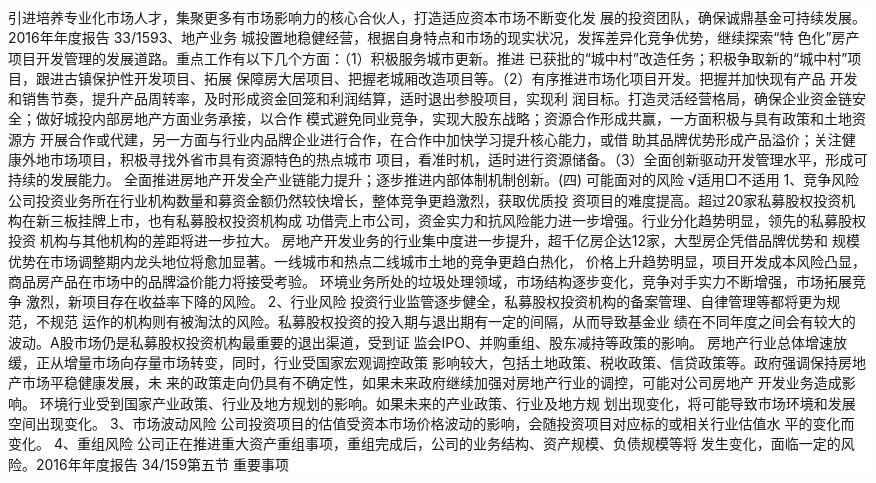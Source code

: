 引进培养专业化市场人才，集聚更多有市场影响力的核心合伙人，打造适应资本市场不断变化发
展的投资团队，确保诚鼎基金可持续发展。
2016年年度报告
33/1593、地产业务
城投置地稳健经营，根据自身特点和市场的现实状况，发挥差异化竞争优势，继续探索“特
色化”房产项目开发管理的发展道路。重点工作有以下几个方面：（1）积极服务城市更新。推进
已获批的“城中村”改造任务；积极争取新的“城中村”项目，跟进古镇保护性开发项目、拓展
保障房大居项目、把握老城厢改造项目等。（2）有序推进市场化项目开发。把握并加快现有产品
开发和销售节奏，提升产品周转率，及时形成资金回笼和利润结算，适时退出参股项目，实现利
润目标。打造灵活经营格局，确保企业资金链安全；做好城投内部房地产方面业务承接，以合作
模式避免同业竞争，实现大股东战略；资源合作形成共赢，一方面积极与具有政策和土地资源方
开展合作或代建，另一方面与行业内品牌企业进行合作，在合作中加快学习提升核心能力，或借
助其品牌优势形成产品溢价；关注健康外地市场项目，积极寻找外省市具有资源特色的热点城市
项目，看准时机，适时进行资源储备。（3）全面创新驱动开发管理水平，形成可持续的发展能力。
全面推进房地产开发全产业链能力提升；逐步推进内部体制机制创新。(四)
可能面对的风险
√适用□不适用
1、竞争风险
公司投资业务所在行业机构数量和募资金额仍然较快增长，整体竞争更趋激烈，获取优质投
资项目的难度提高。超过20家私募股权投资机构在新三板挂牌上市，也有私募股权投资机构成
功借壳上市公司，资金实力和抗风险能力进一步增强。行业分化趋势明显，领先的私募股权投资
机构与其他机构的差距将进一步拉大。
房地产开发业务的行业集中度进一步提升，超千亿房企达12家，大型房企凭借品牌优势和
规模优势在市场调整期内龙头地位将愈加显著。一线城市和热点二线城市土地的竞争更趋白热化，
价格上升趋势明显，项目开发成本风险凸显，商品房产品在市场中的品牌溢价能力将接受考验。
环境业务所处的垃圾处理领域，市场结构逐步变化，竞争对手实力不断增强，市场拓展竞争
激烈，新项目存在收益率下降的风险。
2、行业风险
投资行业监管逐步健全，私募股权投资机构的备案管理、自律管理等都将更为规范，不规范
运作的机构则有被淘汰的风险。私募股权投资的投入期与退出期有一定的间隔，从而导致基金业
绩在不同年度之间会有较大的波动。A股市场仍是私募股权投资机构最重要的退出渠道，受到证
监会IPO、并购重组、股东减持等政策的影响。
房地产行业总体增速放缓，正从增量市场向存量市场转变，同时，行业受国家宏观调控政策
影响较大，包括土地政策、税收政策、信贷政策等。政府强调保持房地产市场平稳健康发展，未
来的政策走向仍具有不确定性，如果未来政府继续加强对房地产行业的调控，可能对公司房地产
开发业务造成影响。
环境行业受到国家产业政策、行业及地方规划的影响。如果未来的产业政策、行业及地方规
划出现变化，将可能导致市场环境和发展空间出现变化。
3、市场波动风险
公司投资项目的估值受资本市场价格波动的影响，会随投资项目对应标的或相关行业估值水
平的变化而变化。
4、重组风险
公司正在推进重大资产重组事项，重组完成后，公司的业务结构、资产规模、负债规模等将
发生变化，面临一定的风险。2016年年度报告
34/159第五节
重要事项
